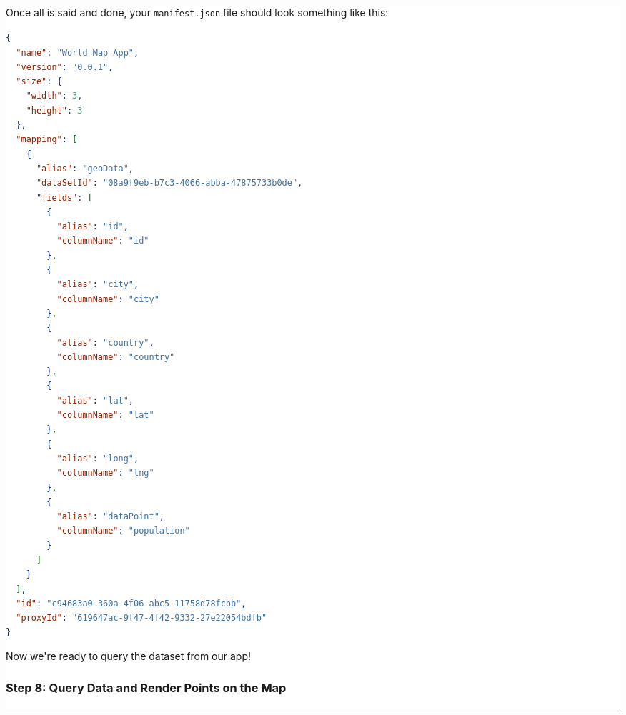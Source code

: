 Once all is said and done, your `manifest.json` file should look something like this:

```json
{
  "name": "World Map App",
  "version": "0.0.1",
  "size": {
    "width": 3,
    "height": 3
  },
  "mapping": [
    {
      "alias": "geoData",
      "dataSetId": "08a9f9eb-b7c3-4066-abba-47875733b0de",
      "fields": [
        {
          "alias": "id",
          "columnName": "id"
        },
        {
          "alias": "city",
          "columnName": "city"
        },
        {
          "alias": "country",
          "columnName": "country"
        },
        {
          "alias": "lat",
          "columnName": "lat"
        },
        {
          "alias": "long",
          "columnName": "lng"
        },
        {
          "alias": "dataPoint",
          "columnName": "population"
        }
      ]
    }
  ],
  "id": "c94683a0-360a-4f06-abc5-11758d78fcbb",
  "proxyId": "619647ac-9f47-4f42-9332-27e22054bdfb"
}
```

Now we're ready to query the dataset from our app!

### Step 8: Query Data and Render Points on the Map

---
